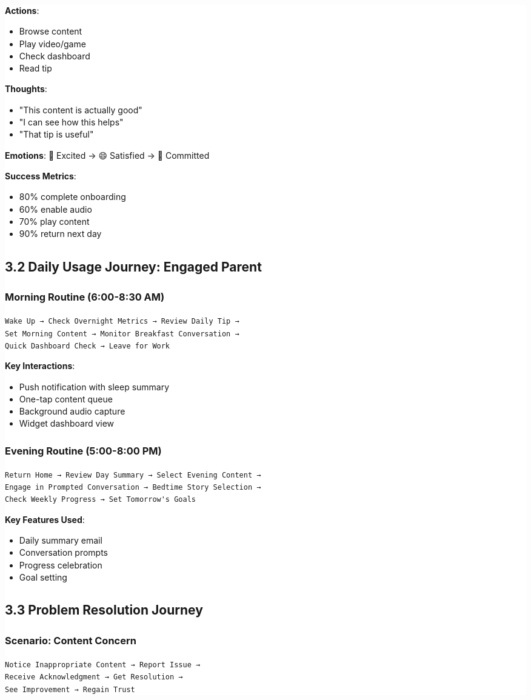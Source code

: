 **Actions**:
- Browse content
- Play video/game
- Check dashboard
- Read tip

**Thoughts**:
- "This content is actually good"
- "I can see how this helps"
- "That tip is useful"

**Emotions**:
🤩 Excited → 😄 Satisfied → 🤝 Committed

**Success Metrics**:
- 80% complete onboarding
- 60% enable audio
- 70% play content
- 90% return next day

## 3.2 Daily Usage Journey: Engaged Parent

### Morning Routine (6:00-8:30 AM)
```
Wake Up → Check Overnight Metrics → Review Daily Tip → 
Set Morning Content → Monitor Breakfast Conversation → 
Quick Dashboard Check → Leave for Work
```

**Key Interactions**:
- Push notification with sleep summary
- One-tap content queue
- Background audio capture
- Widget dashboard view

### Evening Routine (5:00-8:00 PM)
```
Return Home → Review Day Summary → Select Evening Content → 
Engage in Prompted Conversation → Bedtime Story Selection → 
Check Weekly Progress → Set Tomorrow's Goals
```

**Key Features Used**:
- Daily summary email
- Conversation prompts
- Progress celebration
- Goal setting

## 3.3 Problem Resolution Journey

### Scenario: Content Concern
```
Notice Inappropriate Content → Report Issue → 
Receive Acknowledgment → Get Resolution → 
See Improvement → Regain Trust
```
